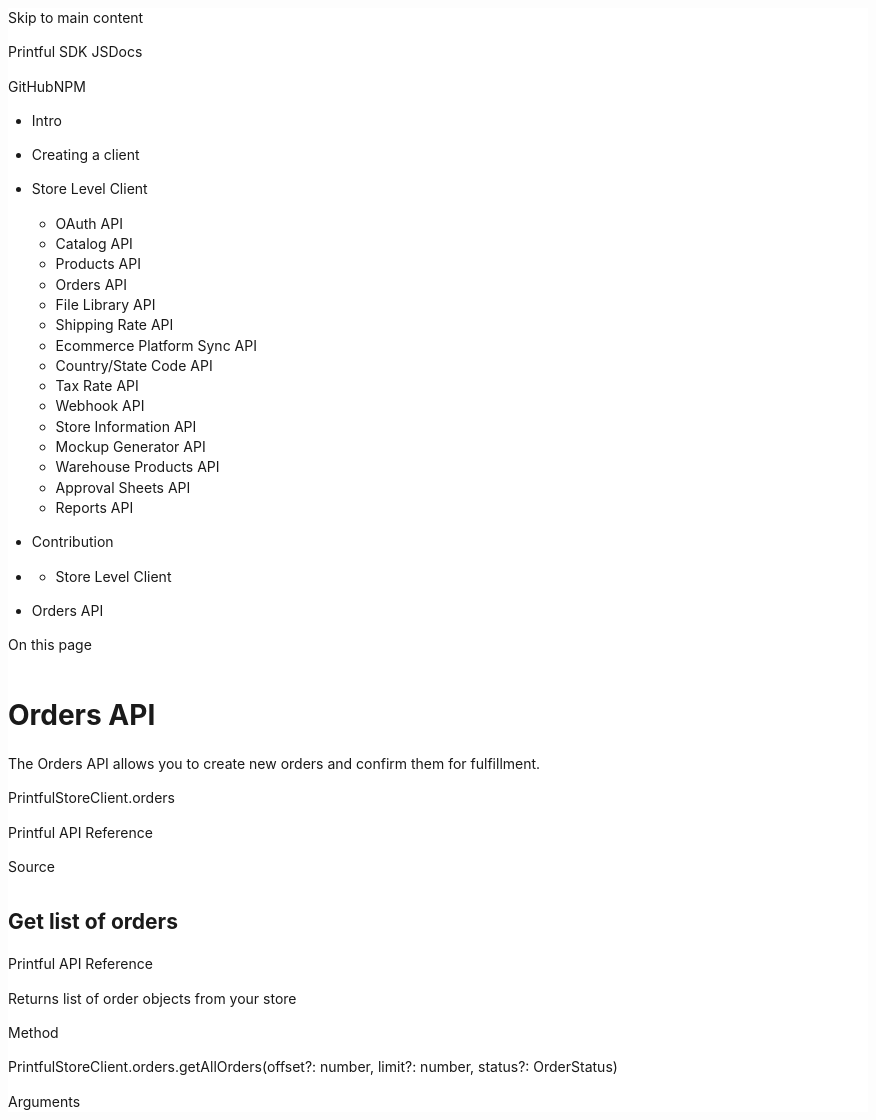 Skip to main content

Printful SDK JSDocs

GitHubNPM

  * Intro
  * Creating a client
  * Store Level Client

    * OAuth API
    * Catalog API
    * Products API
    * Orders API
    * File Library API
    * Shipping Rate API
    * Ecommerce Platform Sync API
    * Country/State Code API
    * Tax Rate API
    * Webhook API
    * Store Information API
    * Mockup Generator API
    * Warehouse Products API
    * Approval Sheets API
    * Reports API
  * Contribution

  *   * Store Level Client
  * Orders API

On this page

# Orders API

The Orders API allows you to create new orders and confirm them for
fulfillment.

PrintfulStoreClient.orders

Printful API Reference

Source

## Get list of orders​

Printful API Reference

Returns list of order objects from your store

Method

PrintfulStoreClient.orders.getAllOrders(offset?: number, limit?: number,
status?: OrderStatus)

Arguments
